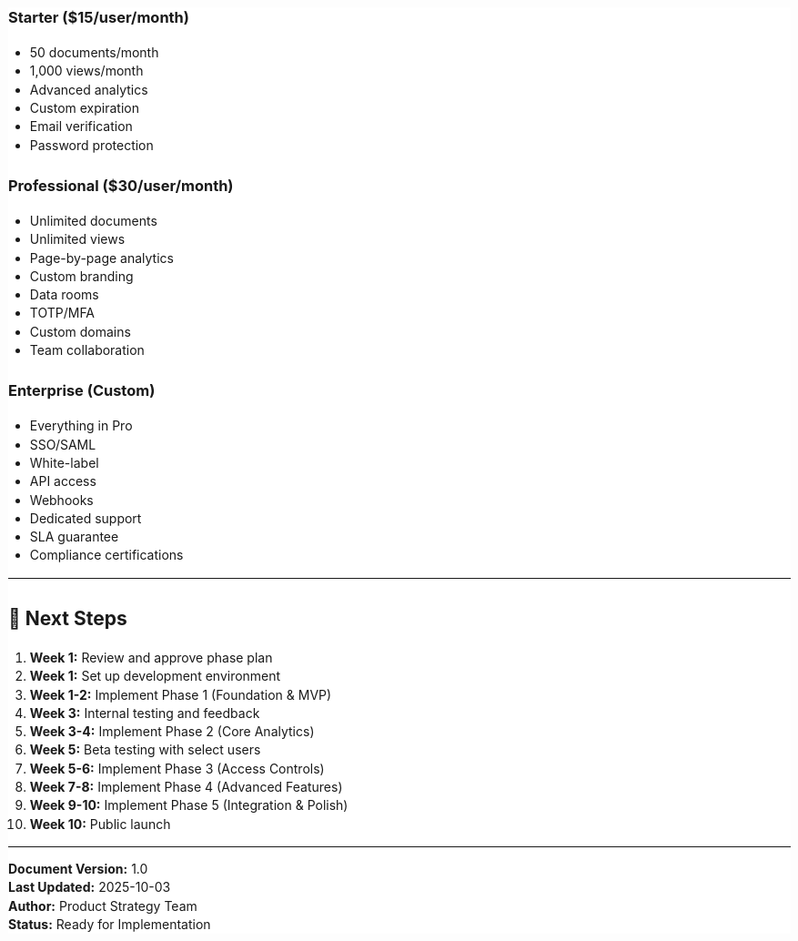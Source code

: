 ### Starter ($15/user/month)
- 50 documents/month
- 1,000 views/month
- Advanced analytics
- Custom expiration
- Email verification
- Password protection

### Professional ($30/user/month)
- Unlimited documents
- Unlimited views
- Page-by-page analytics
- Custom branding
- Data rooms
- TOTP/MFA
- Custom domains
- Team collaboration

### Enterprise (Custom)
- Everything in Pro
- SSO/SAML
- White-label
- API access
- Webhooks
- Dedicated support
- SLA guarantee
- Compliance certifications

---

## 🎯 Next Steps

1. **Week 1:** Review and approve phase plan
2. **Week 1:** Set up development environment
3. **Week 1-2:** Implement Phase 1 (Foundation & MVP)
4. **Week 3:** Internal testing and feedback
5. **Week 3-4:** Implement Phase 2 (Core Analytics)
6. **Week 5:** Beta testing with select users
7. **Week 5-6:** Implement Phase 3 (Access Controls)
8. **Week 7-8:** Implement Phase 4 (Advanced Features)
9. **Week 9-10:** Implement Phase 5 (Integration & Polish)
10. **Week 10:** Public launch

---

**Document Version:** 1.0  
**Last Updated:** 2025-10-03  
**Author:** Product Strategy Team  
**Status:** Ready for Implementation

